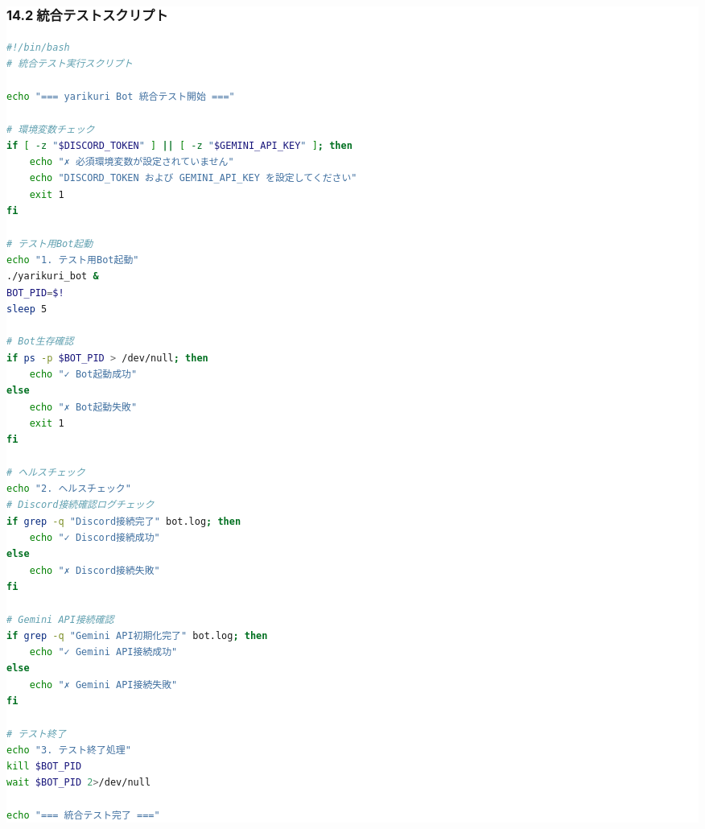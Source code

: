 ### 14.2 統合テストスクリプト

```bash
#!/bin/bash
# 統合テスト実行スクリプト

echo "=== yarikuri Bot 統合テスト開始 ==="

# 環境変数チェック
if [ -z "$DISCORD_TOKEN" ] || [ -z "$GEMINI_API_KEY" ]; then
    echo "✗ 必須環境変数が設定されていません"
    echo "DISCORD_TOKEN および GEMINI_API_KEY を設定してください"
    exit 1
fi

# テスト用Bot起動
echo "1. テスト用Bot起動"
./yarikuri_bot &
BOT_PID=$!
sleep 5

# Bot生存確認
if ps -p $BOT_PID > /dev/null; then
    echo "✓ Bot起動成功"
else
    echo "✗ Bot起動失敗"
    exit 1
fi

# ヘルスチェック
echo "2. ヘルスチェック"
# Discord接続確認ログチェック
if grep -q "Discord接続完了" bot.log; then
    echo "✓ Discord接続成功"
else
    echo "✗ Discord接続失敗"
fi

# Gemini API接続確認
if grep -q "Gemini API初期化完了" bot.log; then
    echo "✓ Gemini API接続成功"
else
    echo "✗ Gemini API接続失敗"
fi

# テスト終了
echo "3. テスト終了処理"
kill $BOT_PID
wait $BOT_PID 2>/dev/null

echo "=== 統合テスト完了 ==="
```
